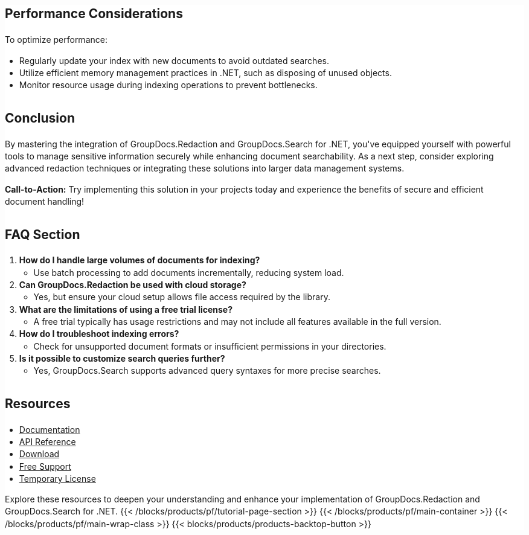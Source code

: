 ## Performance Considerations

To optimize performance:
- Regularly update your index with new documents to avoid outdated searches.
- Utilize efficient memory management practices in .NET, such as disposing of unused objects.
- Monitor resource usage during indexing operations to prevent bottlenecks.

## Conclusion

By mastering the integration of GroupDocs.Redaction and GroupDocs.Search for .NET, you've equipped yourself with powerful tools to manage sensitive information securely while enhancing document searchability. As a next step, consider exploring advanced redaction techniques or integrating these solutions into larger data management systems.

**Call-to-Action:** Try implementing this solution in your projects today and experience the benefits of secure and efficient document handling!

## FAQ Section

1. **How do I handle large volumes of documents for indexing?**
   - Use batch processing to add documents incrementally, reducing system load.
2. **Can GroupDocs.Redaction be used with cloud storage?**
   - Yes, but ensure your cloud setup allows file access required by the library.
3. **What are the limitations of using a free trial license?**
   - A free trial typically has usage restrictions and may not include all features available in the full version.
4. **How do I troubleshoot indexing errors?**
   - Check for unsupported document formats or insufficient permissions in your directories.
5. **Is it possible to customize search queries further?**
   - Yes, GroupDocs.Search supports advanced query syntaxes for more precise searches.

## Resources
- [Documentation](https://docs.groupdocs.com/search/net/)
- [API Reference](https://reference.groupdocs.com/redaction/net)
- [Download](https://releases.groupdocs.com/search/net/)
- [Free Support](https://forum.groupdocs.com/c/search/10)
- [Temporary License](https://purchase.groupdocs.com/temporary-license/) 

Explore these resources to deepen your understanding and enhance your implementation of GroupDocs.Redaction and GroupDocs.Search for .NET.
{{< /blocks/products/pf/tutorial-page-section >}}
{{< /blocks/products/pf/main-container >}}
{{< /blocks/products/pf/main-wrap-class >}}
{{< blocks/products/products-backtop-button >}}